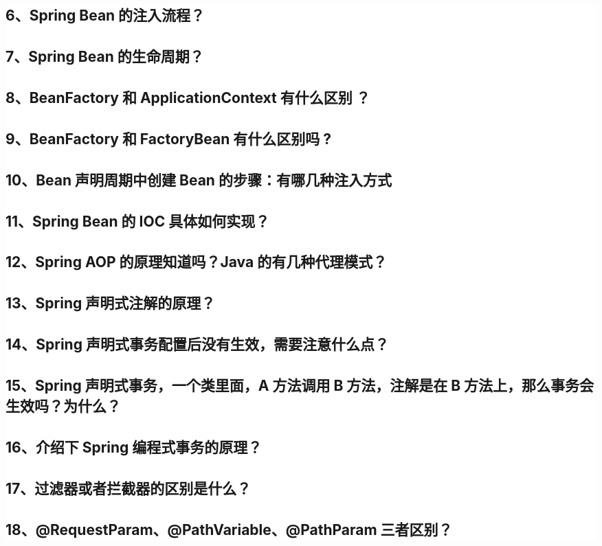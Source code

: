 

## 6、Spring Bean 的注入流程？



## 7、Spring Bean 的生命周期？



## 8、BeanFactory 和 ApplicationContext 有什么区别 ？



## 9、BeanFactory 和 FactoryBean 有什么区别吗 ?



## 10、Bean 声明周期中创建 Bean 的步骤：有哪几种注入方式



## 11、Spring Bean 的 IOC 具体如何实现？



## 12、Spring AOP 的原理知道吗？Java 的有几种代理模式？



## 13、Spring 声明式注解的原理？



## 14、Spring 声明式事务配置后没有生效，需要注意什么点？



## 15、Spring 声明式事务，一个类里面，A 方法调用 B 方法，注解是在 B 方法上，那么事务会生效吗？为什么？





## 16、介绍下 Spring 编程式事务的原理？





## 17、过滤器或者拦截器的区别是什么？



## 18、@RequestParam、@PathVariable、@PathParam 三者区别？

